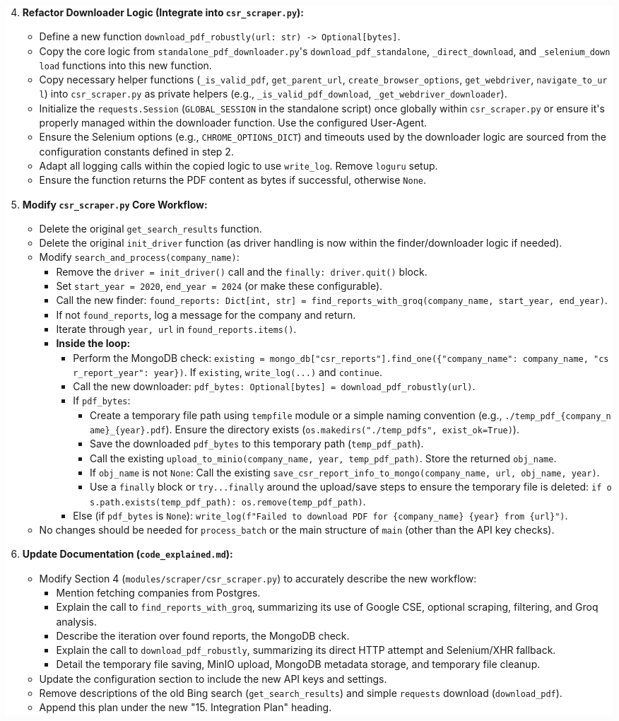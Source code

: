 4.  **Refactor Downloader Logic (Integrate into `csr_scraper.py`):**
    *   Define a new function `download_pdf_robustly(url: str) -> Optional[bytes]`.
    *   Copy the core logic from `standalone_pdf_downloader.py`'s `download_pdf_standalone`, `_direct_download`, and `_selenium_download` functions into this new function.
    *   Copy necessary helper functions (`_is_valid_pdf`, `get_parent_url`, `create_browser_options`, `get_webdriver`, `navigate_to_url`) into `csr_scraper.py` as private helpers (e.g., `_is_valid_pdf_download`, `_get_webdriver_downloader`).
    *   Initialize the `requests.Session` (`GLOBAL_SESSION` in the standalone script) once globally within `csr_scraper.py` or ensure it's properly managed within the downloader function. Use the configured User-Agent.
    *   Ensure the Selenium options (e.g., `CHROME_OPTIONS_DICT`) and timeouts used by the downloader logic are sourced from the configuration constants defined in step 2.
    *   Adapt all logging calls within the copied logic to use `write_log`. Remove `loguru` setup.
    *   Ensure the function returns the PDF content as bytes if successful, otherwise `None`.

5.  **Modify `csr_scraper.py` Core Workflow:**
    *   Delete the original `get_search_results` function.
    *   Delete the original `init_driver` function (as driver handling is now within the finder/downloader logic if needed).
    *   Modify `search_and_process(company_name)`:
        *   Remove the `driver = init_driver()` call and the `finally: driver.quit()` block.
        *   Set `start_year = 2020`, `end_year = 2024` (or make these configurable).
        *   Call the new finder: `found_reports: Dict[int, str] = find_reports_with_groq(company_name, start_year, end_year)`.
        *   If not `found_reports`, log a message for the company and return.
        *   Iterate through `year, url` in `found_reports.items()`.
        *   **Inside the loop:**
            *   Perform the MongoDB check: `existing = mongo_db["csr_reports"].find_one({"company_name": company_name, "csr_report_year": year})`. If `existing`, `write_log(...)` and `continue`.
            *   Call the new downloader: `pdf_bytes: Optional[bytes] = download_pdf_robustly(url)`.
            *   If `pdf_bytes`:
                *   Create a temporary file path using `tempfile` module or a simple naming convention (e.g., `./temp_pdf_{company_name}_{year}.pdf`). Ensure the directory exists (`os.makedirs("./temp_pdfs", exist_ok=True)`).
                *   Save the downloaded `pdf_bytes` to this temporary path (`temp_pdf_path`).
                *   Call the existing `upload_to_minio(company_name, year, temp_pdf_path)`. Store the returned `obj_name`.
                *   If `obj_name` is not `None`: Call the existing `save_csr_report_info_to_mongo(company_name, url, obj_name, year)`.
                *   Use a `finally` block or `try...finally` around the upload/save steps to ensure the temporary file is deleted: `if os.path.exists(temp_pdf_path): os.remove(temp_pdf_path)`.
            *   Else (if `pdf_bytes` is `None`): `write_log(f"Failed to download PDF for {company_name} {year} from {url}")`.
    *   No changes should be needed for `process_batch` or the main structure of `main` (other than the API key checks).

6.  **Update Documentation (`code_explained.md`):**
    *   Modify Section 4 (`modules/scraper/csr_scraper.py`) to accurately describe the new workflow:
        *   Mention fetching companies from Postgres.
        *   Explain the call to `find_reports_with_groq`, summarizing its use of Google CSE, optional scraping, filtering, and Groq analysis.
        *   Describe the iteration over found reports, the MongoDB check.
        *   Explain the call to `download_pdf_robustly`, summarizing its direct HTTP attempt and Selenium/XHR fallback.
        *   Detail the temporary file saving, MinIO upload, MongoDB metadata storage, and temporary file cleanup.
    *   Update the configuration section to include the new API keys and settings.
    *   Remove descriptions of the old Bing search (`get_search_results`) and simple `requests` download (`download_pdf`).
    *   Append this plan under the new "15. Integration Plan" heading.
